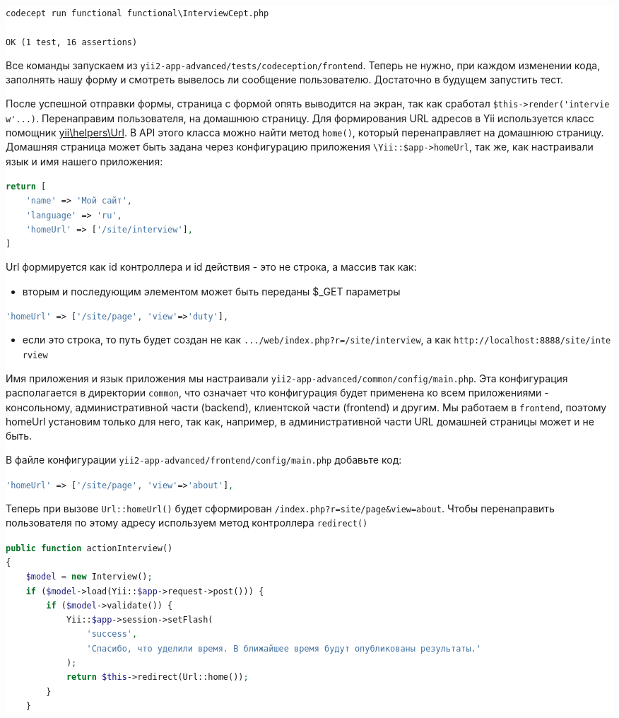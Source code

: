```
codecept run functional functional\InterviewCept.php

OK (1 test, 16 assertions)
```

Все команды запускаем из `yii2-app-advanced/tests/codeception/frontend`. Теперь не нужно, при каждом изменении кода, 
заполнять нашу форму и смотреть вывелось ли сообщение пользователю. Достаточно в будущем запустить тест.

После успешной отправки формы, страница с формой опять выводится на экран, так как сработал `$this->render('interview'...)`.
Перенаправим пользователя, на домашнюю страницу. Для формирования URL адресов в Yii используется класс помощник
<a href="http://www.yiiframework.com/doc-2.0/yii-helpers-url.html" target="_blank">yii\helpers\Url</a>. В API этого класса
можно найти метод `home()`, который перенаправляет на домашнюю страницу. Домашняя страница может быть задана через конфигурацию
приложения `\Yii::$app->homeUrl`, так же, как настраивали язык и имя нашего приложения:

```php
return [
    'name' => 'Мой сайт',
    'language' => 'ru',
    'homeUrl' => ['/site/interview'],
]
```

Url формируется как id контроллера и id действия - это не строка, а массив так как:
- вторым и последующим элементом может быть переданы $_GET параметры
 
```php
'homeUrl' => ['/site/page', 'view'=>'duty'],
```

- если это строка, то путь будет создан не как `.../web/index.php?r=/site/interview`, а как `http://localhost:8888/site/interview`

Имя приложения и язык приложения мы настраивали `yii2-app-advanced/common/config/main.php`. Эта конфигурация располагается
в директории `common`, что означает что конфигурация будет применена ко всем приложениями - консольному, административной 
части (backend), клиентской части (frontend) и другим. Мы работаем в `frontend`, поэтому homeUrl установим только для 
него, так как, например, в административной части URL домашней страницы может и не быть.

В файле конфигурации `yii2-app-advanced/frontend/config/main.php` добавьте код:

```php
'homeUrl' => ['/site/page', 'view'=>'about'],
```

Теперь при вызове `Url::homeUrl()` будет сформирован `/index.php?r=site/page&view=about`. Чтобы перенаправить пользователя
по этому адресу используем метод контроллера `redirect()`

```php
public function actionInterview()
{
    $model = new Interview();
    if ($model->load(Yii::$app->request->post())) {
        if ($model->validate()) {
            Yii::$app->session->setFlash(
                'success',
                'Спасибо, что уделили время. В ближайшее время будут опубликованы результаты.'
            );
            return $this->redirect(Url::home());
        }
    }    
```